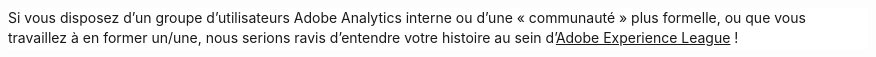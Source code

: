 Si vous disposez d’un groupe d’utilisateurs Adobe Analytics interne ou d’une « communauté » plus formelle, ou que vous travaillez à en former un/une, nous serions ravis d’entendre votre histoire au sein d’[Adobe Experience League](https://experienceleaguecommunities.adobe.com/t5/adobe-analytics-discussions/bd-p/adobe-analytics-discussions?profile.language=fr) !
